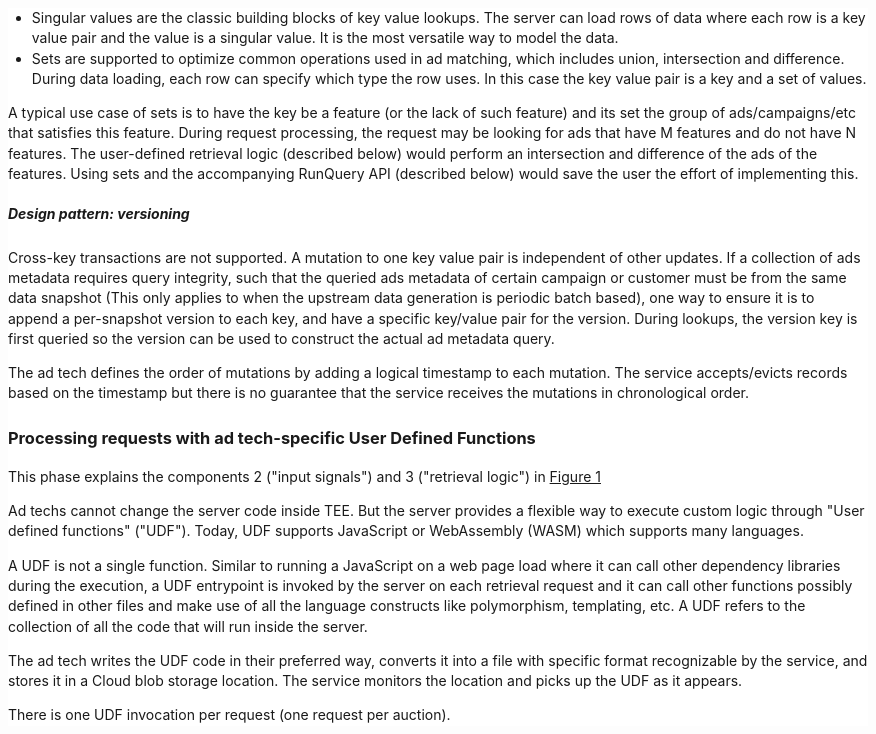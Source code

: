 -   Singular values are the classic building blocks of key value lookups. The server can load rows
    of data where each row is a key value pair and the value is a singular value. It is the most
    versatile way to model the data.
-   Sets are supported to optimize common operations used in ad matching, which includes union,
    intersection and difference. During data loading, each row can specify which type the row uses.
    In this case the key value pair is a key and a set of values.

A typical use case of sets is to have the key be a feature (or the lack of such feature) and its set
the group of ads/campaigns/etc that satisfies this feature. During request processing, the request
may be looking for ads that have M features and do not have N features. The user-defined retrieval
logic (described below) would perform an intersection and difference of the ads of the features.
Using sets and the accompanying RunQuery API (described below) would save the user the effort of
implementing this.

##### Design pattern: versioning

Cross-key transactions are not supported. A mutation to one key value pair is independent of other
updates. If a collection of ads metadata requires query integrity, such that the queried ads
metadata of certain campaign or customer must be from the same data snapshot (This only applies to
when the upstream data generation is periodic batch based), one way to ensure it is to append a
per-snapshot version to each key, and have a specific key/value pair for the version. During
lookups, the version key is first queried so the version can be used to construct the actual ad
metadata query.

The ad tech defines the order of mutations by adding a logical timestamp to each mutation. The
service accepts/evicts records based on the timestamp but there is no guarantee that the service
receives the mutations in chronological order.

### Processing requests with ad tech-specific User Defined Functions

This phase explains the components 2 ("input signals") and 3 ("retrieval logic") in
[Figure 1](#figure-1-high-level-layout-of-the-retrieval-flow)

Ad techs cannot change the server code inside TEE. But the server provides a flexible way to execute
custom logic through "User defined functions" ("UDF"). Today, UDF supports JavaScript or WebAssembly
(WASM) which supports many languages.

A UDF is not a single function. Similar to running a JavaScript on a web page load where it can call
other dependency libraries during the execution, a UDF entrypoint is invoked by the server on each
retrieval request and it can call other functions possibly defined in other files and make use of
all the language constructs like polymorphism, templating, etc. A UDF refers to the collection of
all the code that will run inside the server.

The ad tech writes the UDF code in their preferred way, converts it into a file with specific format
recognizable by the service, and stores it in a Cloud blob storage location. The service monitors
the location and picks up the UDF as it appears.

There is one UDF invocation per request (one request per auction).
